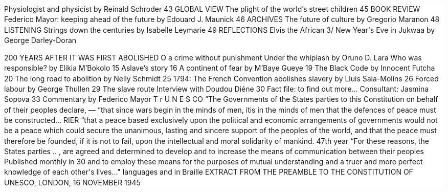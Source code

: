 Physiologist and physicist 
by Reinald Schroder 
43 GLOBAL VIEW 
The plight of the world’s street children 
45 BOOK REVIEW 
Federico Mayor: keeping ahead of the future 
by Edouard J. Maunick 
46 ARCHIVES 
The future of culture 
by Gregorio Maranon 
48 LISTENING 
Strings down the centuries 
by Isabelle Leymarie 
49 REFLECTIONS 
Elvis the African 
3/ New Year's Eve in Jukwaa 
by George Darley-Doran 
  
200 YEARS AFTER IT WAS FIRST ABOLISHED O 
a crime without punishment 
Under the whiplash 
by Oruno D. Lara 
Who was responsible? 
by Elikia M’Bokolo 
15 Aslave’s story 
16 A continent of fear 
by M’Baye Gueye 
19 The Black Code 
by Innocent Futcha 
20 The long road to abolition 
by Nelly Schmidt 
25 1794: The French Convention 
abolishes slavery 
by Lluis Sala-Molins 
26 Forced labour 
by George Thullen 
29 The slave route 
Interview with Doudou Diéne 
30 Fact file: to find out more... 
Consultant: Jasmina Sopova 
33 
Commentary by Federico Mayor 
T r U N E S CO “The Governments of the States parties to this Constitution on behalf of their peoples declare, 
— “that since wars begin in the minds of men, itis in the minds of men that the defences of peace must be constructed... 
RIER “that a peace based exclusively upon the political and economic arrangements of governments would not be a peace which could secure the 
unanimous, lasting and sincere support of the peoples of the world, and that the peace must therefore be founded, if it is not to fail, upon the 
intellectual and moral solidarity of mankind. 
47th year “For these reasons, the States parties .. , are agreed and determined to develop and to increase the means of communication between their peoples 
Published monthly in 30 and to employ these means for the purposes of mutual understanding and a truer and more perfect knowledge of each other's lives..." 
languages and in Braille EXTRACT FROM THE PREAMBLE TO THE CONSTITUTION OF UNESCO, LONDON, 16 NOVEMBER 1945
